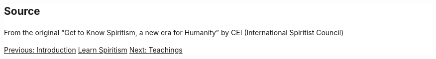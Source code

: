 ## Source
From the original “Get to Know Spiritism, a new era for Humanity” by CEI (International Spiritist Council)



<a href="/spiritism/about" class="button">Previous: Introduction</a>
<a href="learn" class="button special">Learn Spiritism</a>
<a href="/spiritism/teachings" class="button">Next: Teachings</a>
